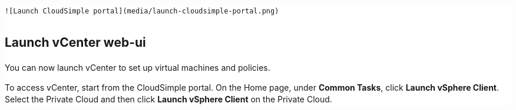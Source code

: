     ![Launch CloudSimple portal](media/launch-cloudsimple-portal.png)

## Launch vCenter web-ui

You can now launch vCenter to set up virtual machines and policies.

To access vCenter, start from the CloudSimple portal. On the Home page, under **Common Tasks**, click **Launch vSphere Client**.  Select the Private Cloud and then click **Launch vSphere Client** on the Private Cloud.
